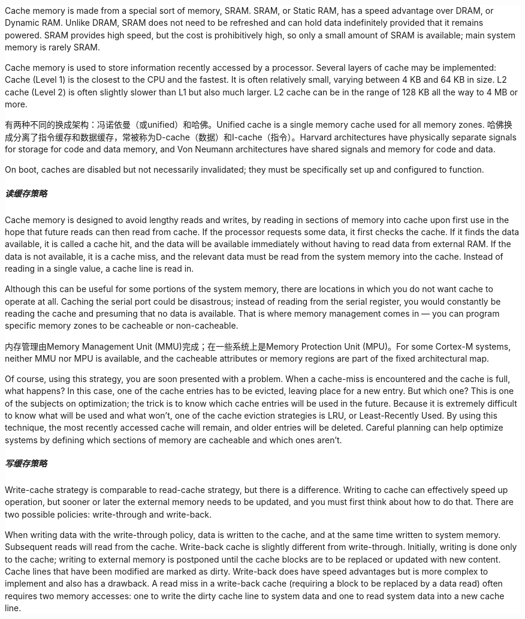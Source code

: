Cache memory is made from a special sort of memory, SRAM. SRAM, or Static RAM, has a speed advantage over DRAM, or Dynamic RAM. Unlike DRAM, SRAM does not need to be refreshed and can hold data indefinitely provided that it remains powered. SRAM provides high speed, but the cost is prohibitively high, so only a small amount of SRAM is available; main system memory is rarely SRAM.

Cache memory is used to store information recently accessed by a processor. Several layers of cache may be implemented: Cache (Level 1) is the closest to the CPU and the fastest. It is often relatively small, varying between 4 KB and 64 KB in size. L2 cache (Level 2) is often slightly slower than L1 but also much larger. L2 cache can be in the range of 128 KB all the way to 4 MB or more.

有两种不同的换成架构：冯诺依曼（或unified）和哈佛。Unified cache is a single memory cache used for all memory zones. 哈佛换成分离了指令缓存和数据缓存，常被称为D-cache（数据）和I-cache（指令）。Harvard architectures have physically separate signals for storage for code and data memory, and Von Neumann architectures have shared signals and memory for code and data.

On boot, caches are disabled but not necessarily invalidated; they must be specifically set up and configured to function.

##### 读缓存策略

Cache memory is designed to avoid lengthy reads and writes, by reading in sections of memory into cache upon first use in the hope that future reads can then read from cache. If the processor requests some data, it first checks the cache. If it finds the data available, it is called a cache hit, and the data will be available immediately without having to read data from external RAM. If the data is not available, it is a cache miss, and the relevant data must be read from the system memory into the cache. Instead of reading in a single value, a cache line is read in.

Although this can be useful for some portions of the system memory, there are locations in which you do not want cache to operate at all. Caching the serial port could be disastrous; instead of reading from the serial register, you would constantly be reading the cache and presuming that no data is available. That is where memory management comes in — you can program specific memory zones to be cacheable or non-cacheable.

内存管理由Memory Management Unit (MMU)完成；在一些系统上是Memory Protection Unit (MPU)。For some Cortex-M systems, neither MMU nor MPU is available, and the cacheable attributes or memory regions are part of the fixed architectural map.

Of course, using this strategy, you are soon presented with a problem. When a cache-miss is encountered and the cache is full, what happens? In this case, one of the cache entries has to be evicted, leaving place for a new entry. But which one? This is one of the subjects on optimization; the trick is to know which cache entries will be used in the future. Because it is extremely difficult to know what will be used and what won’t, one of the cache eviction strategies is LRU, or Least-Recently Used. By using this technique, the most recently accessed cache will remain, and older entries will be deleted. Careful planning can help optimize systems by defining which sections of memory are cacheable and which ones aren’t.

##### 写缓存策略

Write-cache strategy is comparable to read-cache strategy, but there is a difference. Writing to cache can effectively speed up operation, but sooner or later the external memory needs to be updated, and you must first think about how to do that. There are two possible policies: write-through and write-back.

When writing data with the write-through policy, data is written to the cache, and at the same time written to system memory. Subsequent reads will read from the cache. Write-back cache is slightly different from write-through. Initially, writing is done only to the cache; writing to external memory is postponed until the cache blocks are to be replaced or updated with new content. Cache lines that have been modified are marked as dirty. Write-back does have speed advantages but is more complex to implement and also has a drawback. A read miss in a write-back cache (requiring a block to be replaced by a data read) often requires two memory accesses: one to write the dirty cache line to system data and one to read system data into a new cache line.
